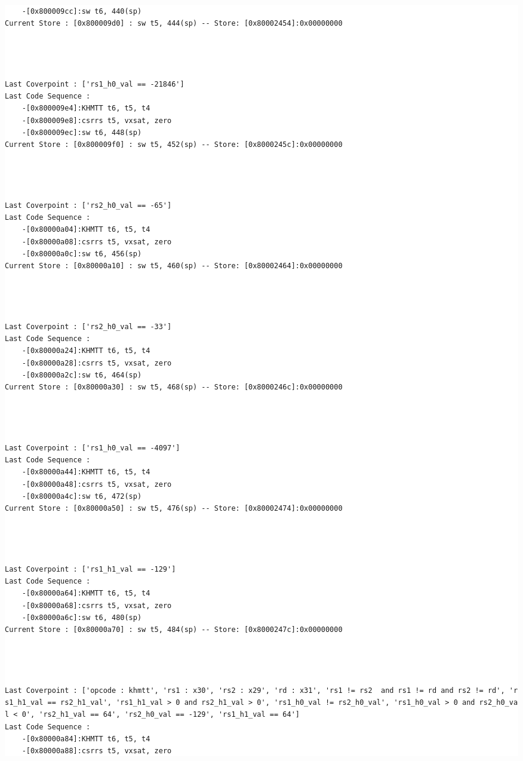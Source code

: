 ```
	-[0x800009cc]:sw t6, 440(sp)
Current Store : [0x800009d0] : sw t5, 444(sp) -- Store: [0x80002454]:0x00000000




Last Coverpoint : ['rs1_h0_val == -21846']
Last Code Sequence : 
	-[0x800009e4]:KHMTT t6, t5, t4
	-[0x800009e8]:csrrs t5, vxsat, zero
	-[0x800009ec]:sw t6, 448(sp)
Current Store : [0x800009f0] : sw t5, 452(sp) -- Store: [0x8000245c]:0x00000000




Last Coverpoint : ['rs2_h0_val == -65']
Last Code Sequence : 
	-[0x80000a04]:KHMTT t6, t5, t4
	-[0x80000a08]:csrrs t5, vxsat, zero
	-[0x80000a0c]:sw t6, 456(sp)
Current Store : [0x80000a10] : sw t5, 460(sp) -- Store: [0x80002464]:0x00000000




Last Coverpoint : ['rs2_h0_val == -33']
Last Code Sequence : 
	-[0x80000a24]:KHMTT t6, t5, t4
	-[0x80000a28]:csrrs t5, vxsat, zero
	-[0x80000a2c]:sw t6, 464(sp)
Current Store : [0x80000a30] : sw t5, 468(sp) -- Store: [0x8000246c]:0x00000000




Last Coverpoint : ['rs1_h0_val == -4097']
Last Code Sequence : 
	-[0x80000a44]:KHMTT t6, t5, t4
	-[0x80000a48]:csrrs t5, vxsat, zero
	-[0x80000a4c]:sw t6, 472(sp)
Current Store : [0x80000a50] : sw t5, 476(sp) -- Store: [0x80002474]:0x00000000




Last Coverpoint : ['rs1_h1_val == -129']
Last Code Sequence : 
	-[0x80000a64]:KHMTT t6, t5, t4
	-[0x80000a68]:csrrs t5, vxsat, zero
	-[0x80000a6c]:sw t6, 480(sp)
Current Store : [0x80000a70] : sw t5, 484(sp) -- Store: [0x8000247c]:0x00000000




Last Coverpoint : ['opcode : khmtt', 'rs1 : x30', 'rs2 : x29', 'rd : x31', 'rs1 != rs2  and rs1 != rd and rs2 != rd', 'rs1_h1_val == rs2_h1_val', 'rs1_h1_val > 0 and rs2_h1_val > 0', 'rs1_h0_val != rs2_h0_val', 'rs1_h0_val > 0 and rs2_h0_val < 0', 'rs2_h1_val == 64', 'rs2_h0_val == -129', 'rs1_h1_val == 64']
Last Code Sequence : 
	-[0x80000a84]:KHMTT t6, t5, t4
	-[0x80000a88]:csrrs t5, vxsat, zero
```